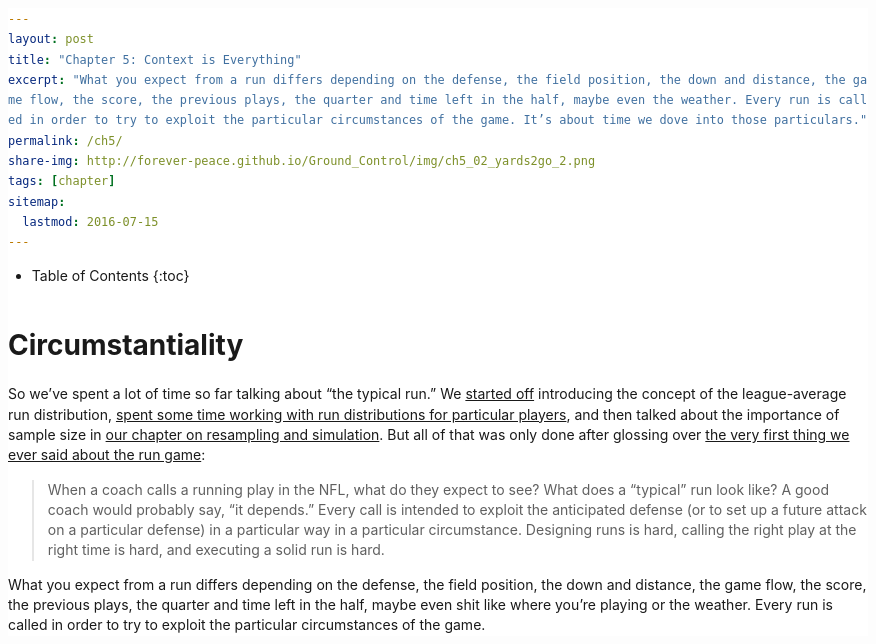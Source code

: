 ```yaml
---
layout: post
title: "Chapter 5: Context is Everything"
excerpt: "What you expect from a run differs depending on the defense, the field position, the down and distance, the game flow, the score, the previous plays, the quarter and time left in the half, maybe even the weather. Every run is called in order to try to exploit the particular circumstances of the game. It’s about time we dove into those particulars."
permalink: /ch5/
share-img: http://forever-peace.github.io/Ground_Control/img/ch5_02_yards2go_2.png
tags: [chapter]
sitemap:
  lastmod: 2016-07-15
---
```


<style>
// Using numbers instead of bullets for listing
#markdown-toc ul {
    list-style: decimal;
}

#markdown-toc {
    border: 1px solid #aaa;
    padding: 1.5em;
    list-style: decimal;
    display: inline-block;
}
</style>

* Table of Contents
{:toc}  
  
# Circumstantiality
So we’ve spent a lot of time so far talking about “the typical run.” We [started off](/Ground_Control/ch1/) introducing the concept of the league-average run distribution, [spent some time working with run distributions for particular players](/Ground_Control/ch2/), and then talked about the importance of sample size in [our chapter on resampling and simulation](/Ground_Control/ch4/). But all of that was only done after glossing over [the very first thing we ever said about the run game](/Ground_Control/ch1/#the-central-tendency):  
  
>When a coach calls a running play in the NFL, what do they expect to see? What does a “typical” run look like? A good coach would probably say, “it depends.” Every call is intended to exploit the anticipated defense (or to set up a future attack on a particular defense) in a particular way in a particular circumstance. Designing runs is hard, calling the right play at the right time is hard, and executing a solid run is hard.  
  
What you expect from a run differs depending on the defense, the field position, the down and distance, the game flow, the score, the previous plays, the quarter and time left in the half, maybe even shit like where you’re playing or the weather. Every run is called in order to try to exploit the particular circumstances of the game.  
  